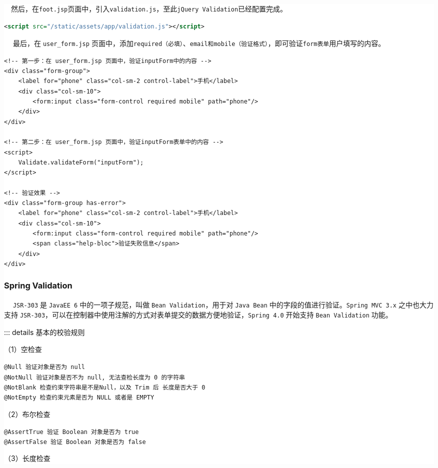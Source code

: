 ​	　然后，在`foot.jsp`页面中，引入`validation.js`，至此`jQuery Validation`已经配置完成。

```xml
<script src="/static/assets/app/validation.js"></script>
```

​	　最后，在 `user_form.jsp` 页面中，添加`required（必填）`、`email和mobile（验证格式）`，即可验证`form表单`用户填写的内容。

```xml{15,19}
<!-- 第一步：在 user_form.jsp 页面中，验证inputForm中的内容 -->
<div class="form-group">
    <label for="phone" class="col-sm-2 control-label">手机</label>
    <div class="col-sm-10">
        <form:input class="form-control required mobile" path="phone"/>
    </div>
</div>

<!-- 第二步：在 user_form.jsp 页面中，验证inputForm表单中的内容 -->
<script>
    Validate.validateForm("inputForm");
</script>

<!-- 验证效果 -->
<div class="form-group has-error">
    <label for="phone" class="col-sm-2 control-label">手机</label>
    <div class="col-sm-10">
        <form:input class="form-control required mobile" path="phone"/>
        <span class="help-bloc">验证失败信息</span>
    </div>
</div>
```



### Spring Validation

​	　`JSR-303` 是 `JavaEE 6` 中的一项子规范，叫做 `Bean Validation`，用于对 `Java Bean` 中的字段的值进行验证。`Spring MVC 3.x` 之中也大力支持 `JSR-303`，可以在控制器中使用注解的方式对表单提交的数据方便地验证，`Spring 4.0` 开始支持 `Bean Validation` 功能。

::: details 基本的校验规则

（1）空检查

```xml
@Null 验证对象是否为 null
@NotNull 验证对象是否不为 null, 无法查检长度为 0 的字符串
@NotBlank 检查约束字符串是不是Null，以及 Trim 后 长度是否大于 0
@NotEmpty 检查约束元素是否为 NULL 或者是 EMPTY
```

（2）布尔检查

```
@AssertTrue 验证 Boolean 对象是否为 true
@AssertFalse 验证 Boolean 对象是否为 false
```

（3）长度检查
